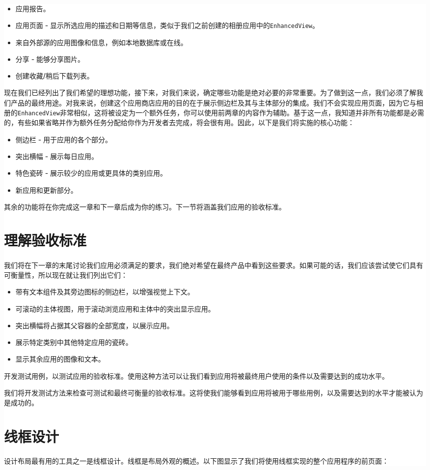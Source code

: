 +   应用报告。

+   应用页面 - 显示所选应用的描述和日期等信息，类似于我们之前创建的相册应用中的`EnhancedView`。

+   来自外部源的应用图像和信息，例如本地数据库或在线。

+   分享 - 能够分享图片。

+   创建收藏/稍后下载列表。

现在我们已经列出了我们希望的理想功能，接下来，对我们来说，确定哪些功能是绝对必要的非常重要。为了做到这一点，我们必须了解我们产品的最终用途。对我来说，创建这个应用商店应用的目的在于展示侧边栏及其与主体部分的集成。我们不会实现应用页面，因为它与相册的`EnhancedView`非常相似，这将被设定为一个额外任务，你可以使用前两章的内容作为辅助。基于这一点，我知道并非所有功能都是必需的，有些如果省略并作为额外任务分配给你作为开发者去完成，将会很有用。因此，以下是我们将实施的核心功能：

+   侧边栏 - 用于应用的各个部分。

+   突出横幅 - 展示每日应用。

+   特色瓷砖 - 展示较少的应用或更具体的类别应用。

+   新应用和更新部分。

其余的功能将在你完成这一章和下一章后成为你的练习。下一节将涵盖我们应用的验收标准。

# 理解验收标准

我们将在下一章的末尾讨论我们应用必须满足的要求，我们绝对希望在最终产品中看到这些要求。如果可能的话，我们应该尝试使它们具有可衡量性，所以现在就让我们列出它们：

+   带有文本组件及其旁边图标的侧边栏，以增强视觉上下文。

+   可滚动的主体视图，用于滚动浏览应用和主体中的突出显示应用。

+   突出横幅将占据其父容器的全部宽度，以展示应用。

+   展示特定类别中其他特定应用的瓷砖。

+   显示其余应用的图像和文本。

开发测试用例，以测试应用的验收标准。使用这种方法可以让我们看到应用将被最终用户使用的条件以及需要达到的成功水平。

我们将开发测试方法来检查可测试和最终可衡量的验收标准。这将使我们能够看到应用将被用于哪些用例，以及需要达到的水平才能被认为是成功的。

# 线框设计

设计布局最有用的工具之一是线框设计。线框是布局外观的概述。以下图显示了我们将使用线框实现的整个应用程序的前页面：
